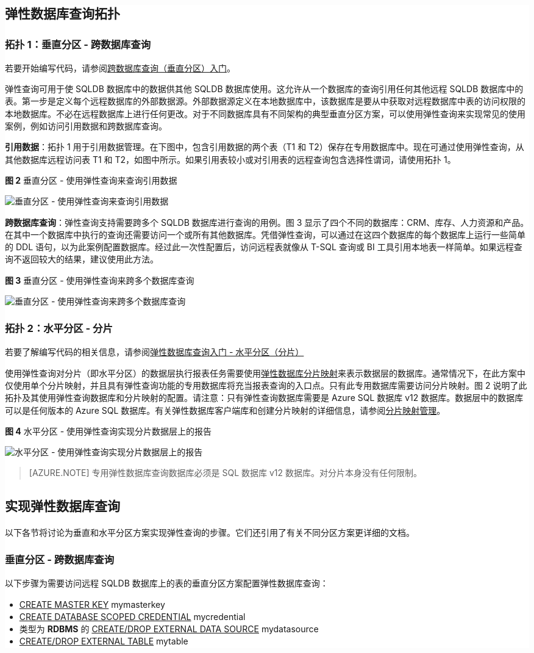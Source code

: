 
## 弹性数据库查询拓扑

### 拓扑 1：垂直分区 - 跨数据库查询

若要开始编写代码，请参阅[跨数据库查询（垂直分区）入门](/documentation/articles/sql-database-elastic-query-getting-started-vertical)。

弹性查询可用于使 SQLDB 数据库中的数据供其他 SQLDB 数据库使用。这允许从一个数据库的查询引用任何其他远程 SQLDB 数据库中的表。第一步是定义每个远程数据库的外部数据源。外部数据源定义在本地数据库中，该数据库是要从中获取对远程数据库中表的访问权限的本地数据库。不必在远程数据库上进行任何更改。对于不同数据库具有不同架构的典型垂直分区方案，可以使用弹性查询来实现常见的使用案例，例如访问引用数据和跨数据库查询。

**引用数据**：拓扑 1 用于引用数据管理。在下图中，包含引用数据的两个表（T1 和 T2）保存在专用数据库中。现在可通过使用弹性查询，从其他数据库远程访问表 T1 和 T2，如图中所示。如果引用表较小或对引用表的远程查询包含选择性谓词，请使用拓扑 1。

**图 2** 垂直分区 - 使用弹性查询来查询引用数据

![垂直分区 - 使用弹性查询来查询引用数据][3]

**跨数据库查询**：弹性查询支持需要跨多个 SQLDB 数据库进行查询的用例。图 3 显示了四个不同的数据库：CRM、库存、人力资源和产品。在其中一个数据库中执行的查询还需要访问一个或所有其他数据库。凭借弹性查询，可以通过在这四个数据库的每个数据库上运行一些简单的 DDL 语句，以为此案例配置数据库。经过此一次性配置后，访问远程表就像从 T-SQL 查询或 BI 工具引用本地表一样简单。如果远程查询不返回较大的结果，建议使用此方法。

**图 3** 垂直分区 - 使用弹性查询来跨多个数据库查询

![垂直分区 - 使用弹性查询来跨多个数据库查询][4]

### 拓扑 2：水平分区 - 分片

若要了解编写代码的相关信息，请参阅[弹性数据库查询入门 - 水平分区（分片）](/documentation/articles/sql-database-elastic-query-getting-started)

使用弹性查询对分片（即水平分区）的数据层执行报表任务需要使用[弹性数据库分片映射](/documentation/articles/sql-database-elastic-scale-shard-map-management)来表示数据层的数据库。通常情况下，在此方案中仅使用单个分片映射，并且具有弹性查询功能的专用数据库将充当报表查询的入口点。只有此专用数据库需要访问分片映射。图 2 说明了此拓扑及其使用弹性查询数据库和分片映射的配置。请注意：只有弹性查询数据库需要是 Azure SQL 数据库 v12 数据库。数据层中的数据库可以是任何版本的 Azure SQL 数据库。有关弹性数据库客户端库和创建分片映射的详细信息，请参阅[分片映射管理](/documentation/articles/sql-database-elastic-scale-shard-map-management)。

**图 4** 水平分区 - 使用弹性查询实现分片数据层上的报告

![水平分区 - 使用弹性查询实现分片数据层上的报告][5]

> [AZURE.NOTE] 专用弹性数据库查询数据库必须是 SQL 数据库 v12 数据库。对分片本身没有任何限制。


## 实现弹性数据库查询

以下各节将讨论为垂直和水平分区方案实现弹性查询的步骤。它们还引用了有关不同分区方案更详细的文档。

### 垂直分区 - 跨数据库查询

以下步骤为需要访问远程 SQLDB 数据库上的表的垂直分区方案配置弹性数据库查询：

*    [CREATE MASTER KEY](https://msdn.microsoft.com/zh-cn/library/ms174382.aspx) mymasterkey
*    [CREATE DATABASE SCOPED CREDENTIAL](https://msdn.microsoft.com/zh-cn/library/mt270260.aspx) mycredential
*    类型为 **RDBMS** 的 [CREATE/DROP EXTERNAL DATA SOURCE](https://msdn.microsoft.com/zh-cn/library/dn935022.aspx) mydatasource
*    [CREATE/DROP EXTERNAL TABLE](https://msdn.microsoft.com/zh-cn/library/dn935021.aspx) mytable


[1]: ./media/sql-database-elastic-query-overview/overview.png
[2]: ./media/sql-database-elastic-query-overview/topology1.png
[3]: ./media/sql-database-elastic-query-overview/vertpartrrefdata.png
[4]: ./media/sql-database-elastic-query-overview/verticalpartitioning.png
[5]: ./media/sql-database-elastic-query-overview/horizontalpartitioning.png